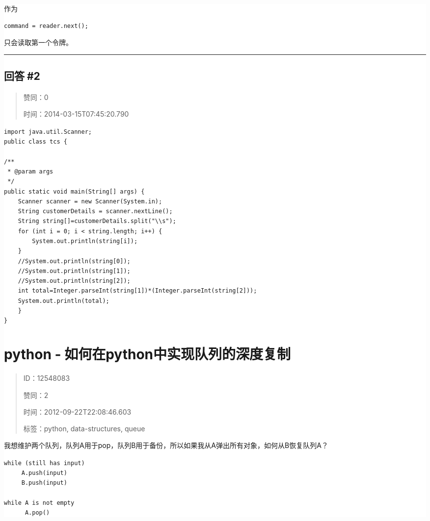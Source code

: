 作为

```
command = reader.next(); 
```

只会读取第一个令牌。

* * *

## 回答 #2

> 赞同：0
> 
> 时间：2014-03-15T07:45:20.790

```
import java.util.Scanner;
public class tcs {

/**
 * @param args
 */
public static void main(String[] args) {
    Scanner scanner = new Scanner(System.in);
    String customerDetails = scanner.nextLine();
    String string[]=customerDetails.split("\\s");
    for (int i = 0; i < string.length; i++) {
        System.out.println(string[i]);
    }
    //System.out.println(string[0]);
    //System.out.println(string[1]);
    //System.out.println(string[2]);
    int total=Integer.parseInt(string[1])*(Integer.parseInt(string[2]));
    System.out.println(total);
    }
} 
```

# python - 如何在python中实现队列的深度复制

> ID：12548083
> 
> 赞同：2
> 
> 时间：2012-09-22T22:08:46.603
> 
> 标签：python, data-structures, queue

我想维护两个队列，队列A用于pop，队列B用于备份，所以如果我从A弹出所有对象，如何从B恢复队列A？

```
while (still has input)
     A.push(input)
     B.push(input)

while A is not empty
      A.pop() 
```
